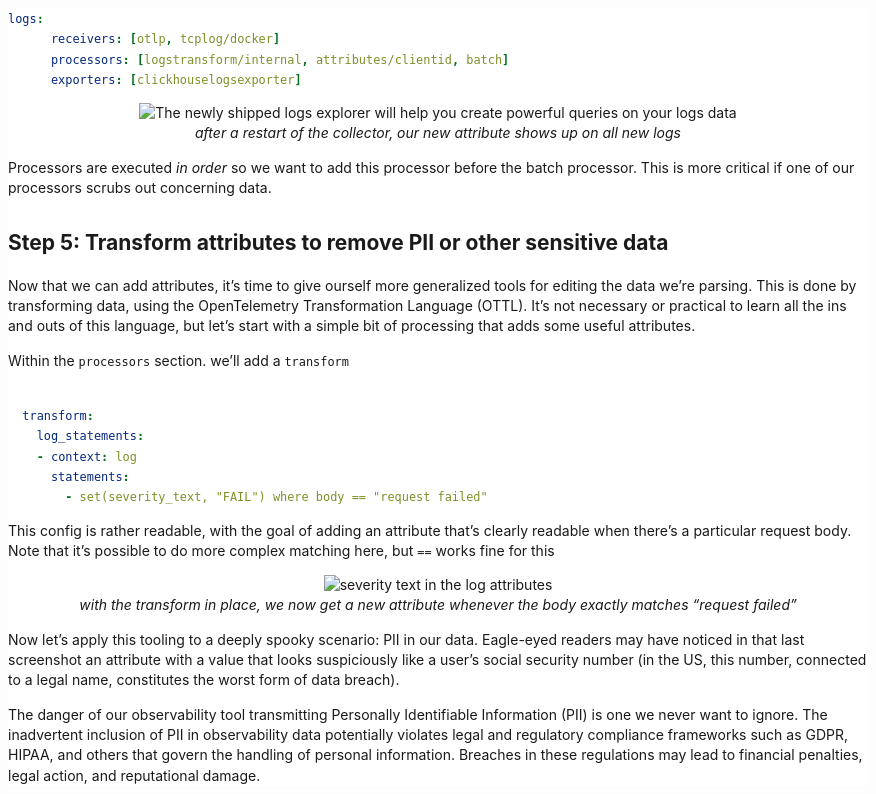 ```yaml
logs:
      receivers: [otlp, tcplog/docker]
      processors: [logstransform/internal, attributes/clientid, batch]
      exporters: [clickhouselogsexporter]
```

<figure data-zoomable align='center'>
    <img src="/img/blog/2023/08/client_id.webp" alt="The newly shipped logs explorer will help you create powerful queries on your logs data"/>
    <figcaption><i>after a restart of the collector, our new attribute shows up on all new logs</i></figcaption>
</figure>

Processors are executed *in order* so we want to add this processor before the batch processor. This is more critical if one of our processors scrubs out concerning data.

## Step 5: Transform attributes to remove PII or other sensitive data

Now that we can add attributes, it’s time to give ourself more generalized tools for editing the data we’re parsing. This is done by transforming data, using the OpenTelemetry Transformation Language (OTTL). It’s not necessary or practical to learn all the ins and outs of this language, but let’s start with a simple bit of processing that adds some useful attributes.

Within the `processors` section. we’ll add a `transform`

```yaml

  transform:
    log_statements:
    - context: log
      statements:
        - set(severity_text, "FAIL") where body == "request failed"

```

This config is rather readable, with the goal of adding an attribute that’s clearly readable when there’s a particular request body. Note that it’s possible to do more complex matching here, but `==` works fine for this

<figure data-zoomable align='center'>
    <img src="/img/blog/2023/08/severity_text.webp" alt="severity text in the log attributes"/>
    <figcaption><i>with the transform in place, we now get a new attribute whenever the body exactly matches “request failed”</i></figcaption>
</figure>

Now let’s apply this tooling to a deeply spooky scenario: PII in our data. Eagle-eyed readers may have noticed in that last screenshot an attribute with a value that looks suspiciously like a user’s social security number (in the US, this number, connected to a legal name, constitutes the worst form of data breach).

The danger of our observability tool transmitting Personally Identifiable Information (PII) is one we never want to ignore. The inadvertent inclusion of PII in observability data potentially violates legal and regulatory compliance frameworks such as GDPR, HIPAA, and others that govern the handling of personal information. Breaches in these regulations may lead to financial penalties, legal action, and reputational damage.
